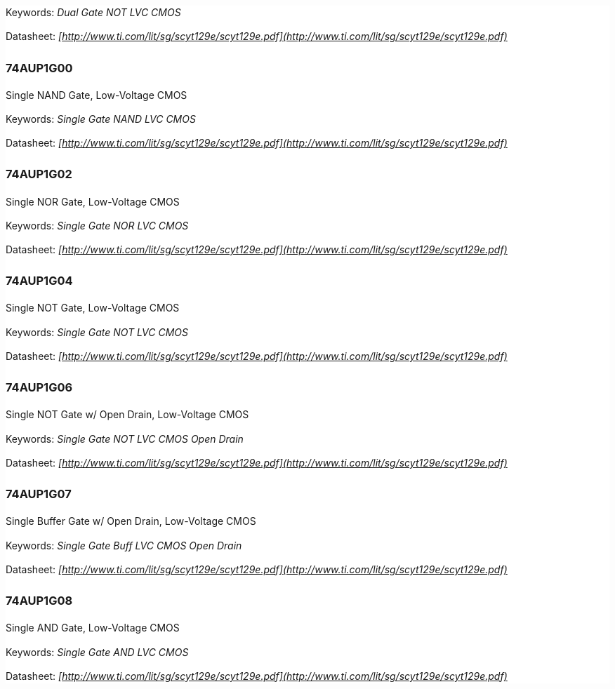 
Keywords: *Dual Gate NOT LVC CMOS*

Datasheet: *[http://www.ti.com/lit/sg/scyt129e/scyt129e.pdf](http://www.ti.com/lit/sg/scyt129e/scyt129e.pdf)*

### 74AUP1G00
Single NAND Gate, Low-Voltage CMOS


Keywords: *Single Gate NAND LVC CMOS*

Datasheet: *[http://www.ti.com/lit/sg/scyt129e/scyt129e.pdf](http://www.ti.com/lit/sg/scyt129e/scyt129e.pdf)*

### 74AUP1G02
Single NOR Gate, Low-Voltage CMOS


Keywords: *Single Gate NOR LVC CMOS*

Datasheet: *[http://www.ti.com/lit/sg/scyt129e/scyt129e.pdf](http://www.ti.com/lit/sg/scyt129e/scyt129e.pdf)*

### 74AUP1G04
Single NOT Gate, Low-Voltage CMOS


Keywords: *Single Gate NOT LVC CMOS*

Datasheet: *[http://www.ti.com/lit/sg/scyt129e/scyt129e.pdf](http://www.ti.com/lit/sg/scyt129e/scyt129e.pdf)*

### 74AUP1G06
Single NOT Gate w/ Open Drain, Low-Voltage CMOS


Keywords: *Single Gate NOT LVC CMOS Open Drain*

Datasheet: *[http://www.ti.com/lit/sg/scyt129e/scyt129e.pdf](http://www.ti.com/lit/sg/scyt129e/scyt129e.pdf)*

### 74AUP1G07
Single Buffer Gate w/ Open Drain, Low-Voltage CMOS


Keywords: *Single Gate Buff LVC CMOS Open Drain*

Datasheet: *[http://www.ti.com/lit/sg/scyt129e/scyt129e.pdf](http://www.ti.com/lit/sg/scyt129e/scyt129e.pdf)*

### 74AUP1G08
Single AND Gate, Low-Voltage CMOS


Keywords: *Single Gate AND LVC CMOS*

Datasheet: *[http://www.ti.com/lit/sg/scyt129e/scyt129e.pdf](http://www.ti.com/lit/sg/scyt129e/scyt129e.pdf)*
